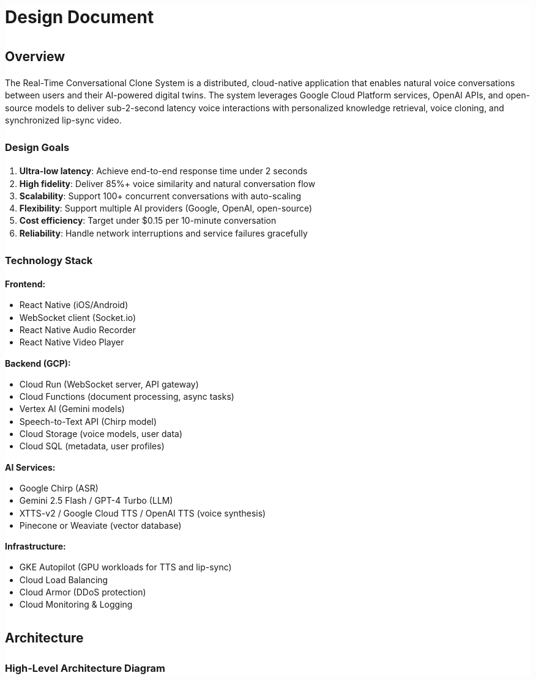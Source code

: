 # Design Document

## Overview

The Real-Time Conversational Clone System is a distributed, cloud-native application that enables natural voice conversations between users and their AI-powered digital twins. The system leverages Google Cloud Platform services, OpenAI APIs, and open-source models to deliver sub-2-second latency voice interactions with personalized knowledge retrieval, voice cloning, and synchronized lip-sync video.

### Design Goals

1. **Ultra-low latency**: Achieve end-to-end response time under 2 seconds
2. **High fidelity**: Deliver 85%+ voice similarity and natural conversation flow
3. **Scalability**: Support 100+ concurrent conversations with auto-scaling
4. **Flexibility**: Support multiple AI providers (Google, OpenAI, open-source)
5. **Cost efficiency**: Target under $0.15 per 10-minute conversation
6. **Reliability**: Handle network interruptions and service failures gracefully

### Technology Stack

**Frontend:**
- React Native (iOS/Android)
- WebSocket client (Socket.io)
- React Native Audio Recorder
- React Native Video Player

**Backend (GCP):**
- Cloud Run (WebSocket server, API gateway)
- Cloud Functions (document processing, async tasks)
- Vertex AI (Gemini models)
- Speech-to-Text API (Chirp model)
- Cloud Storage (voice models, user data)
- Cloud SQL (metadata, user profiles)

**AI Services:**
- Google Chirp (ASR)
- Gemini 2.5 Flash / GPT-4 Turbo (LLM)
- XTTS-v2 / Google Cloud TTS / OpenAI TTS (voice synthesis)
- Pinecone or Weaviate (vector database)

**Infrastructure:**
- GKE Autopilot (GPU workloads for TTS and lip-sync)
- Cloud Load Balancing
- Cloud Armor (DDoS protection)
- Cloud Monitoring & Logging

## Architecture


### High-Level Architecture Diagram
